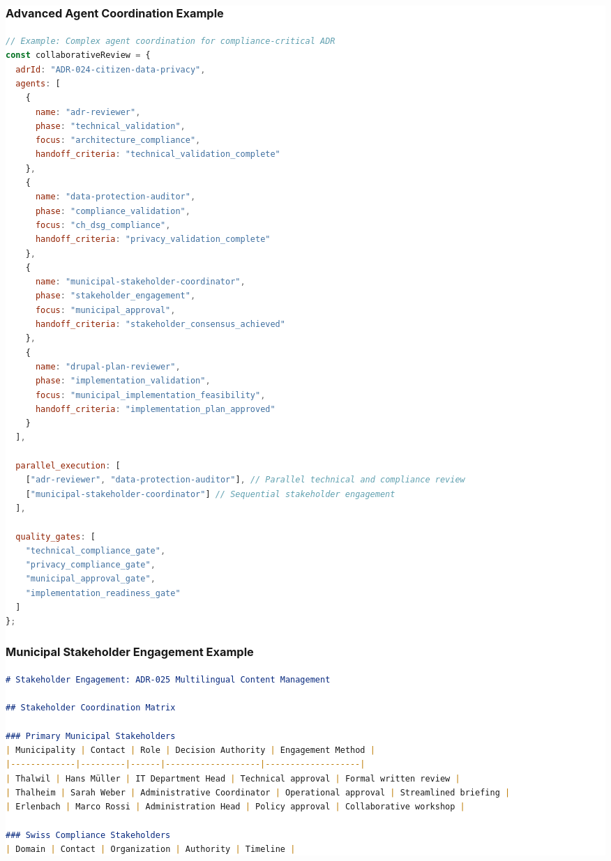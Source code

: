### Advanced Agent Coordination Example

```javascript
// Example: Complex agent coordination for compliance-critical ADR
const collaborativeReview = {
  adrId: "ADR-024-citizen-data-privacy",
  agents: [
    {
      name: "adr-reviewer",
      phase: "technical_validation",
      focus: "architecture_compliance",
      handoff_criteria: "technical_validation_complete"
    },
    {
      name: "data-protection-auditor", 
      phase: "compliance_validation",
      focus: "ch_dsg_compliance",
      handoff_criteria: "privacy_validation_complete"
    },
    {
      name: "municipal-stakeholder-coordinator",
      phase: "stakeholder_engagement",
      focus: "municipal_approval",
      handoff_criteria: "stakeholder_consensus_achieved"
    },
    {
      name: "drupal-plan-reviewer",
      phase: "implementation_validation",
      focus: "municipal_implementation_feasibility",
      handoff_criteria: "implementation_plan_approved"
    }
  ],
  
  parallel_execution: [
    ["adr-reviewer", "data-protection-auditor"], // Parallel technical and compliance review
    ["municipal-stakeholder-coordinator"] // Sequential stakeholder engagement
  ],
  
  quality_gates: [
    "technical_compliance_gate",
    "privacy_compliance_gate", 
    "municipal_approval_gate",
    "implementation_readiness_gate"
  ]
};
```

### Municipal Stakeholder Engagement Example

```markdown
# Stakeholder Engagement: ADR-025 Multilingual Content Management

## Stakeholder Coordination Matrix

### Primary Municipal Stakeholders
| Municipality | Contact | Role | Decision Authority | Engagement Method |
|-------------|---------|------|-------------------|-------------------|
| Thalwil | Hans Müller | IT Department Head | Technical approval | Formal written review |
| Thalheim | Sarah Weber | Administrative Coordinator | Operational approval | Streamlined briefing |
| Erlenbach | Marco Rossi | Administration Head | Policy approval | Collaborative workshop |

### Swiss Compliance Stakeholders  
| Domain | Contact | Organization | Authority | Timeline |
```